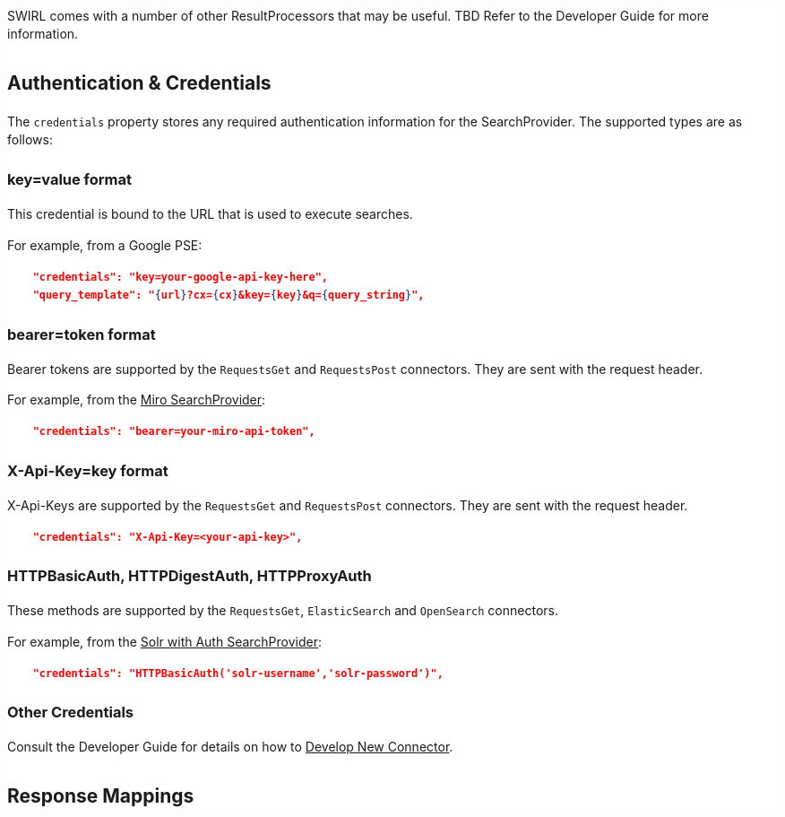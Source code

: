 SWIRL comes with a number of other ResultProcessors that may be useful. TBD Refer to the Developer Guide for more information. 

## Authentication & Credentials

The `credentials` property stores any required authentication information for the SearchProvider.  The supported types are as follows:

### key=value format

This credential is bound to the URL that is used to execute searches. 

For example, from a Google PSE:

``` json
    "credentials": "key=your-google-api-key-here",
    "query_template": "{url}?cx={cx}&key={key}&q={query_string}",
```

### bearer=token format

Bearer tokens are supported by the `RequestsGet` and `RequestsPost` connectors. They are sent with the request header.

For example, from the [Miro SearchProvider](https://github.com/swirlai/swirl-search/blob/main/SearchProviders/miro.json):

``` json
    "credentials": "bearer=your-miro-api-token",
```

### X-Api-Key=key format

X-Api-Keys are supported by the `RequestsGet` and `RequestsPost` connectors. They are sent with the request header.

``` json
    "credentials": "X-Api-Key=<your-api-key>",
```

### HTTPBasicAuth, HTTPDigestAuth, HTTPProxyAuth

These methods are supported by the `RequestsGet`, `ElasticSearch` and `OpenSearch` connectors. 

For example, from the [Solr with Auth SearchProvider](https://github.com/swirlai/swirl-search/blob/main/SearchProviders/solr_with_auth.json):

``` json
    "credentials": "HTTPBasicAuth('solr-username','solr-password')",
```

### Other Credentials

Consult the Developer Guide for details on how to [Develop New Connector](Developer-Guide.html#develop-new-connectors).

## Response Mappings

